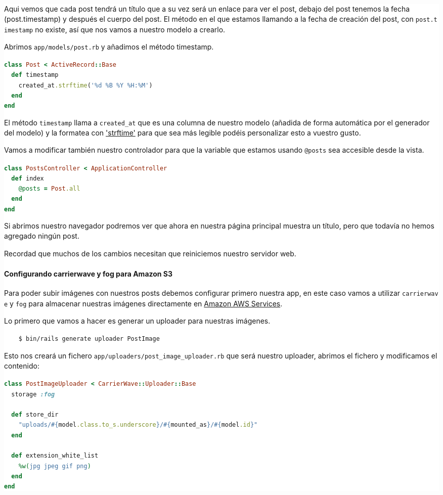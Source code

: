 Aqui vemos que cada post tendrá un título que a su vez será un enlace para ver el post, debajo del post tenemos la fecha (post.timestamp) y después el cuerpo del post. El método en el que estamos llamando a la fecha de creación del post, con `post.timestamp` no existe, así que nos vamos a nuestro modelo a crearlo.

Abrimos `app/models/post.rb` y añadimos el método timestamp.

```ruby
class Post < ActiveRecord::Base
  def timestamp
    created_at.strftime('%d %B %Y %H:%M')
  end
end
```

El método `timestamp` llama a `created_at` que es una columna de nuestro modelo (añadida de forma automática por el generador del modelo) y la formatea con ['strftime'](http://www.ruby-doc.org/core-2.1.2/Time.html#method-i-strftime) para que sea más legible podéis personalizar esto a vuestro gusto.

Vamos a modificar también nuestro controlador para que la variable que estamos usando `@posts` sea accesible desde la vista.

```ruby
class PostsController < ApplicationController
  def index
    @posts = Post.all
  end
end
```

Si abrimos nuestro navegador podremos ver que ahora en nuestra página principal muestra un título, pero que todavía no hemos agregado ningún post.

Recordad que muchos de los cambios necesitan que reiniciemos nuestro servidor web.

#### Configurando carrierwave y fog para Amazon S3

Para poder subir imágenes con nuestros posts debemos configurar primero nuestra app, en este caso vamos a utilizar `carrierwave` y `fog` para almacenar nuestras imágenes directamente en [Amazon AWS Services](http://aws.amazon.com/).

Lo primero que vamos a hacer es generar un uploader para nuestras imágenes.

```bash
    $ bin/rails generate uploader PostImage
```

Esto nos creará un fichero `app/uploaders/post_image_uploader.rb` que será nuestro uploader, abrimos el fichero y modificamos el contenido:

```ruby
class PostImageUploader < CarrierWave::Uploader::Base
  storage :fog

  def store_dir
    "uploads/#{model.class.to_s.underscore}/#{mounted_as}/#{model.id}"
  end

  def extension_white_list
    %w(jpg jpeg gif png)
  end
end
```
